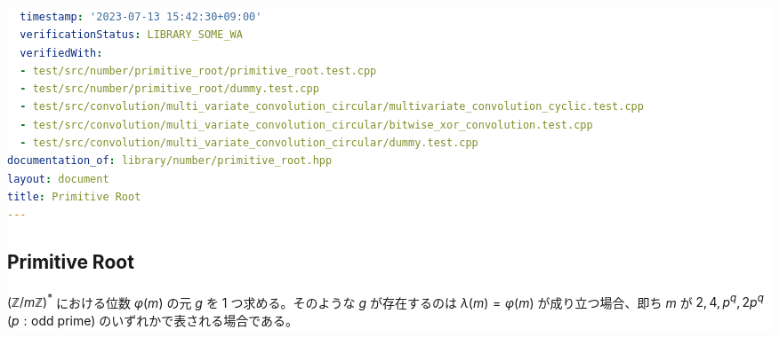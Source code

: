 ```yaml
  timestamp: '2023-07-13 15:42:30+09:00'
  verificationStatus: LIBRARY_SOME_WA
  verifiedWith:
  - test/src/number/primitive_root/primitive_root.test.cpp
  - test/src/number/primitive_root/dummy.test.cpp
  - test/src/convolution/multi_variate_convolution_circular/multivariate_convolution_cyclic.test.cpp
  - test/src/convolution/multi_variate_convolution_circular/bitwise_xor_convolution.test.cpp
  - test/src/convolution/multi_variate_convolution_circular/dummy.test.cpp
documentation_of: library/number/primitive_root.hpp
layout: document
title: Primitive Root
---
```

## Primitive Root

$(\mathbb{Z}/m\mathbb{Z}) ^ \ast$ における位数 $\varphi(m)$ の元 $g$ を $1$ つ求める。そのような $g$ が存在するのは $\lambda(m) = \varphi(m)$ が成り立つ場合、即ち $m$ が $2, 4, p ^ q, 2p ^ q\;(p: \text{odd prime})$ のいずれかで表される場合である。
